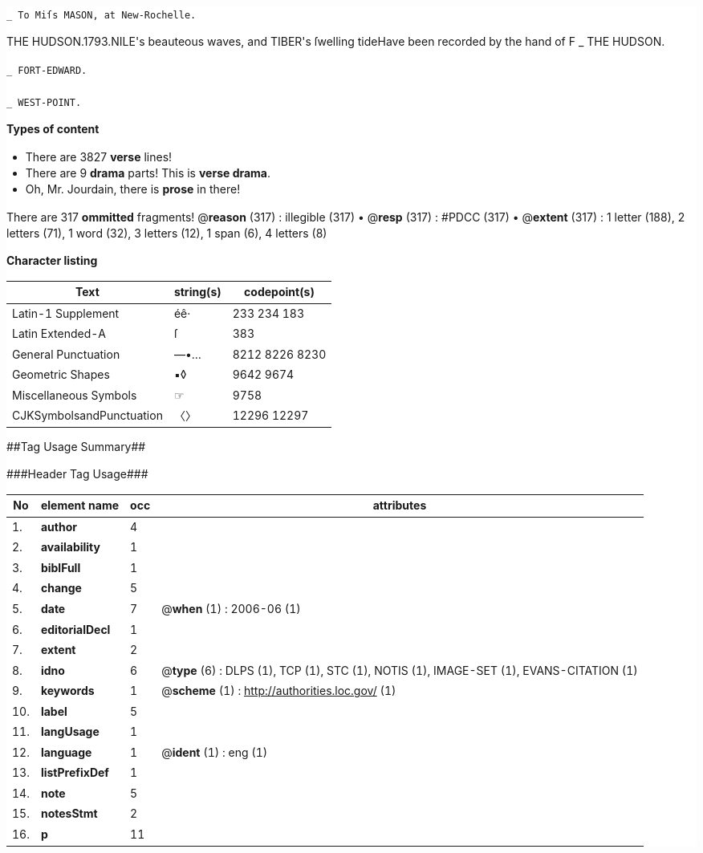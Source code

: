     _ To Miſs MASON, at New-Rochelle.
THE HUDSON.1793.NILE's beauteous waves, and TIBER's ſwelling tideHave been recorded by the hand of F
    _ THE HUDSON.

    _ FORT-EDWARD.

    _ WEST-POINT.

**Types of content**

  * There are 3827 **verse** lines!
  * There are 9 **drama** parts! This is **verse drama**.
  * Oh, Mr. Jourdain, there is **prose** in there!

There are 317 **ommitted** fragments! 
 @__reason__ (317) : illegible (317)  •  @__resp__ (317) : #PDCC (317)  •  @__extent__ (317) : 1 letter (188), 2 letters (71), 1 word (32), 3 letters (12), 1 span (6), 4 letters (8)

**Character listing**


|Text|string(s)|codepoint(s)|
|---|---|---|
|Latin-1 Supplement|éê·|233 234 183|
|Latin Extended-A|ſ|383|
|General Punctuation|—•…|8212 8226 8230|
|Geometric Shapes|▪◊|9642 9674|
|Miscellaneous Symbols|☞|9758|
|CJKSymbolsandPunctuation|〈〉|12296 12297|

##Tag Usage Summary##

###Header Tag Usage###

|No|element name|occ|attributes|
|---|---|---|---|
|1.|__author__|4||
|2.|__availability__|1||
|3.|__biblFull__|1||
|4.|__change__|5||
|5.|__date__|7| @__when__ (1) : 2006-06 (1)|
|6.|__editorialDecl__|1||
|7.|__extent__|2||
|8.|__idno__|6| @__type__ (6) : DLPS (1), TCP (1), STC (1), NOTIS (1), IMAGE-SET (1), EVANS-CITATION (1)|
|9.|__keywords__|1| @__scheme__ (1) : http://authorities.loc.gov/ (1)|
|10.|__label__|5||
|11.|__langUsage__|1||
|12.|__language__|1| @__ident__ (1) : eng (1)|
|13.|__listPrefixDef__|1||
|14.|__note__|5||
|15.|__notesStmt__|2||
|16.|__p__|11||